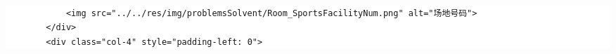                 <img src="../../res/img/problemsSolvent/Room_SportsFacilityNum.png" alt="场地号码">
            </div>
            <div class="col-4" style="padding-left: 0">